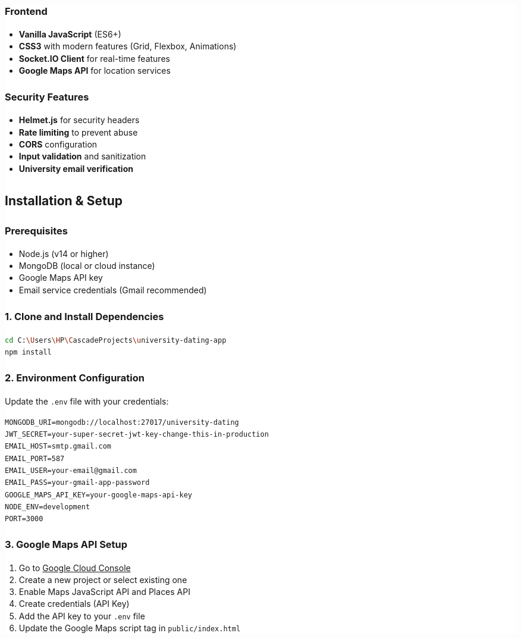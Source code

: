 ### Frontend
- **Vanilla JavaScript** (ES6+)
- **CSS3** with modern features (Grid, Flexbox, Animations)
- **Socket.IO Client** for real-time features
- **Google Maps API** for location services

### Security Features
- **Helmet.js** for security headers
- **Rate limiting** to prevent abuse
- **CORS** configuration
- **Input validation** and sanitization
- **University email verification**

## Installation & Setup

### Prerequisites
- Node.js (v14 or higher)
- MongoDB (local or cloud instance)
- Google Maps API key
- Email service credentials (Gmail recommended)

### 1. Clone and Install Dependencies
```bash
cd C:\Users\HP\CascadeProjects\university-dating-app
npm install
```

### 2. Environment Configuration
Update the `.env` file with your credentials:

```env
MONGODB_URI=mongodb://localhost:27017/university-dating
JWT_SECRET=your-super-secret-jwt-key-change-this-in-production
EMAIL_HOST=smtp.gmail.com
EMAIL_PORT=587
EMAIL_USER=your-email@gmail.com
EMAIL_PASS=your-gmail-app-password
GOOGLE_MAPS_API_KEY=your-google-maps-api-key
NODE_ENV=development
PORT=3000
```

### 3. Google Maps API Setup
1. Go to [Google Cloud Console](https://console.cloud.google.com/)
2. Create a new project or select existing one
3. Enable Maps JavaScript API and Places API
4. Create credentials (API Key)
5. Add the API key to your `.env` file
6. Update the Google Maps script tag in `public/index.html`
